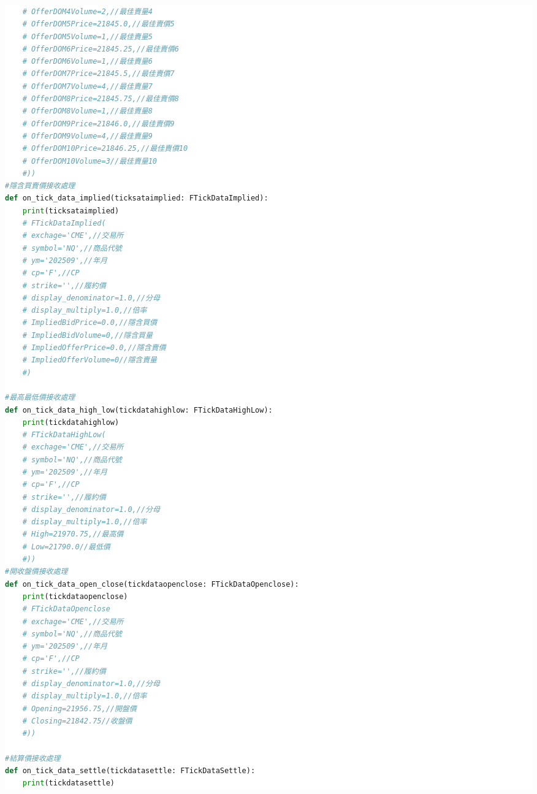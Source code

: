 ```python 
    # OfferDOM4Volume=2,//最佳賣量4
    # OfferDOM5Price=21845.0,//最佳賣價5
    # OfferDOM5Volume=1,//最佳賣量5
    # OfferDOM6Price=21845.25,//最佳賣價6
    # OfferDOM6Volume=1,//最佳賣量6
    # OfferDOM7Price=21845.5,//最佳賣價7
    # OfferDOM7Volume=4,//最佳賣量7
    # OfferDOM8Price=21845.75,//最佳賣價8 
    # OfferDOM8Volume=1,//最佳賣量8 
    # OfferDOM9Price=21846.0,//最佳賣價9
    # OfferDOM9Volume=4,//最佳賣量9
    # OfferDOM10Price=21846.25,//最佳賣價10
    # OfferDOM10Volume=3//最佳賣量10
    #)) 
#隱含買賣價接收處理
def on_tick_data_implied(ticksataimplied: FTickDataImplied):
    print(ticksataimplied)
    # FTickDataImplied(
    # exchage='CME',//交易所
    # symbol='NQ',//商品代號
    # ym='202509',//年月
    # cp='F',//CP
    # strike='',//履約價
    # display_denominator=1.0,//分母
    # display_multiply=1.0,//倍率 
    # ImpliedBidPrice=0.0,//隱含買價 
    # ImpliedBidVolume=0,//隱含買量 
    # ImpliedOfferPrice=0.0,//隱含賣價
    # ImpliedOfferVolume=0//隱含賣量
    #)

#最高最低價接收處理
def on_tick_data_high_low(tickdatahighlow: FTickDataHighLow):
    print(tickdatahighlow)
    # FTickDataHighLow(
    # exchage='CME',//交易所
    # symbol='NQ',//商品代號
    # ym='202509',//年月
    # cp='F',//CP
    # strike='',//履約價
    # display_denominator=1.0,//分母
    # display_multiply=1.0,//倍率 
    # High=21970.75,//最高價
    # Low=21790.0//最低價
    #))
#開收盤價接收處理
def on_tick_data_open_close(tickdataopenclose: FTickDataOpenclose):
    print(tickdataopenclose)
    # FTickDataOpenclose
    # exchage='CME',//交易所
    # symbol='NQ',//商品代號
    # ym='202509',//年月
    # cp='F',//CP
    # strike='',//履約價
    # display_denominator=1.0,//分母 
    # display_multiply=1.0,//倍率 
    # Opening=21956.75,//開盤價
    # Closing=21842.75//收盤價
    #))

#結算價接收處理
def on_tick_data_settle(tickdatasettle: FTickDataSettle):
    print(tickdatasettle)
```